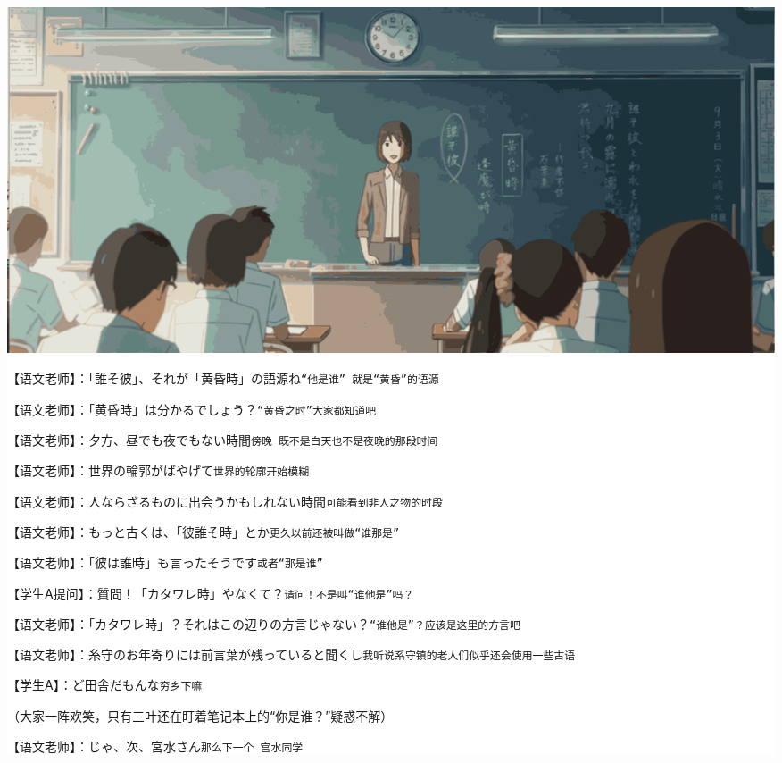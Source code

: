 ![](images/016.svg)

【语文老师】：「誰そ彼」、それが「黄昏時」の語源ね`“他是谁” 就是“黄昏”的语源`

【语文老师】：「黄昏時」は分かるでしょう？`“黄昏之时”大家都知道吧`

【语文老师】：夕方、昼でも夜でもない時間`傍晚 既不是白天也不是夜晚的那段时间`

【语文老师】：世界の輪郭がばやげて`世界的轮廓开始模糊`

【语文老师】：人ならざるものに出会うかもしれない時間`可能看到非人之物的时段`

【语文老师】：もっと古くは、「彼誰そ時」とか`更久以前还被叫做“谁那是”`

【语文老师】：「彼は誰時」も言ったそうです`或者“那是谁”`

【学生A提问】：質問！「カタワレ時」やなくて？`请问！不是叫“谁他是”吗？`

【语文老师】：「カタワレ時」？それはこの辺りの方言じゃない？`“谁他是”？应该是这里的方言吧`

【语文老师】：糸守のお年寄りには前言葉が残っていると聞くし`我听说系守镇的老人们似乎还会使用一些古语`

【学生A】：ど田舎だもんな`穷乡下嘛`

（大家一阵欢笑，只有三叶还在盯着笔记本上的“你是谁？”疑惑不解）

【语文老师】：じゃ、次、宮水さん`那么下一个 宫水同学`
